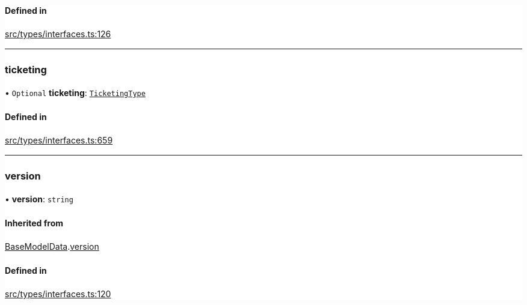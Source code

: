 #### Defined in

[src/types/interfaces.ts:126](https://github.com/entur/products-models/blob/main/src/types/interfaces.ts#L126)

___

### ticketing

• `Optional` **ticketing**: [`TicketingType`](../enums/types_enums.TicketingType.md)

#### Defined in

[src/types/interfaces.ts:659](https://github.com/entur/products-models/blob/main/src/types/interfaces.ts#L659)

___

### version

• **version**: `string`

#### Inherited from

[BaseModelData](types_interfaces.BaseModelData.md).[version](types_interfaces.BaseModelData.md#version)

#### Defined in

[src/types/interfaces.ts:120](https://github.com/entur/products-models/blob/main/src/types/interfaces.ts#L120)
